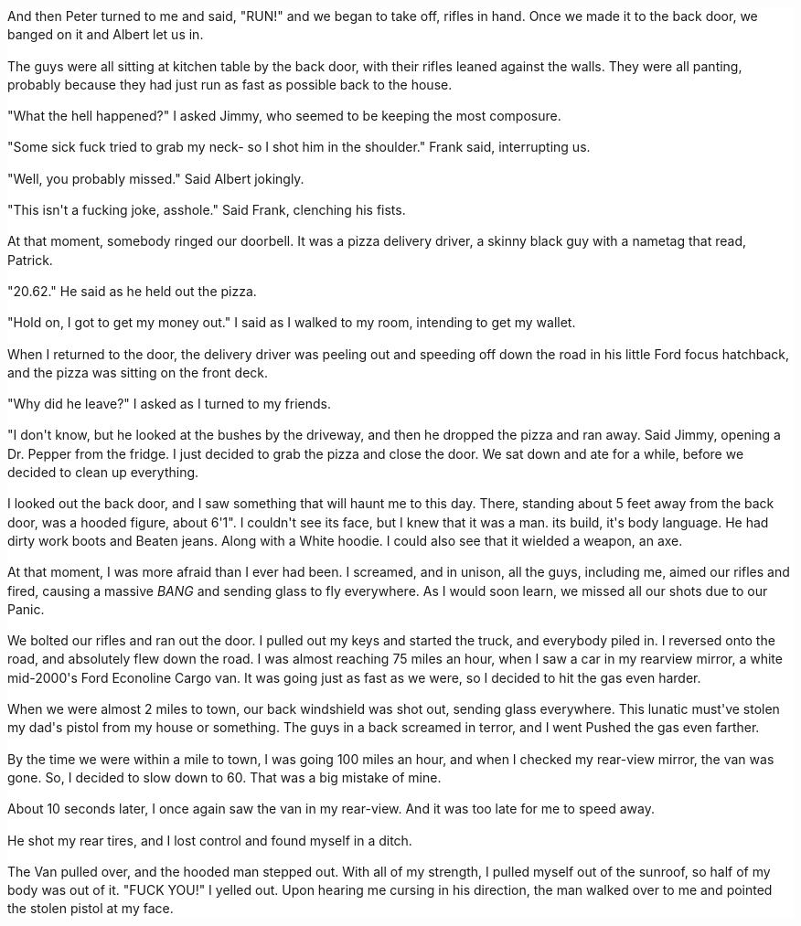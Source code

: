 And then Peter turned to me and said, "RUN!" and we began to take off, rifles in hand. Once we made it to the back door, we banged on it and Albert let us in.

The guys were all sitting at kitchen table by the back door, with their rifles leaned against the walls. They were all panting, probably because they had just run as fast as possible back to the house.

"What the hell happened?" I asked Jimmy, who seemed to be keeping the most composure.

"Some sick fuck tried to grab my neck- so I shot him in the shoulder." Frank said, interrupting us.

"Well, you probably missed." Said Albert jokingly.

"This isn't a fucking joke, asshole." Said Frank, clenching his fists.

At that moment, somebody ringed our doorbell. It was a pizza delivery driver, a skinny black guy with a nametag that read, Patrick.

"20.62." He said as he held out the pizza. 

"Hold on, I got to get my money out." I said as I walked to my room, intending to get my wallet.

When I returned to the door, the delivery driver was peeling out and speeding off down the road in his little Ford focus hatchback, and the pizza was sitting on the front deck.

"Why did he leave?" I asked as I turned to my friends.

"I don't know, but he looked at the bushes by the driveway, and then he dropped the pizza and ran away. Said Jimmy, opening a Dr. Pepper from the fridge. I just decided to grab the pizza and close the door. We sat down and ate for a while, before we decided to clean up everything.

I looked out the back door, and I saw something that will haunt me to this day. There, standing about 5 feet away from the back door, was a hooded figure, about 6'1". I couldn't see its face, but I knew that it was a man. its build, it's body language. He had dirty work boots and Beaten jeans. Along with a White hoodie. I could also see that it wielded a weapon, an axe.

At that moment, I was more afraid than I ever had been.
I screamed, and in unison, all the guys, including me, aimed our rifles and fired, causing a massive *BANG* and sending glass to fly everywhere. As I would soon learn, we missed all our shots due to our Panic.

We bolted our rifles and ran out the door. I pulled out my keys and started the truck, and everybody piled in. I reversed onto the road, and absolutely flew down the road. I was almost reaching 75 miles an hour, when I saw a car in my rearview mirror, a white mid-2000's Ford Econoline Cargo van. It was going just as fast as we were, so I decided to hit the gas even harder.

When we were almost 2 miles to town, our back windshield was shot out, sending glass everywhere. This lunatic must've stolen my dad's pistol from my house or something. The guys in a back screamed in terror, and I went Pushed the gas even farther.

By the time we were within a mile to town, I was going 100 miles an hour, and when I checked my rear-view mirror, the van was gone. So, I decided to slow down to 60.
That was a big mistake of mine.

About 10 seconds later, I once again saw the van in my rear-view. And it was too late for me to speed away.

He shot my rear tires, and I lost control and found myself in a ditch.

The Van pulled over, and the hooded man stepped out. With all of my strength, I pulled myself out of the sunroof, so half of my body was out of it.
"FUCK YOU!" I yelled out. Upon hearing me cursing in his direction, the man walked over to me and pointed the stolen pistol at my face.
